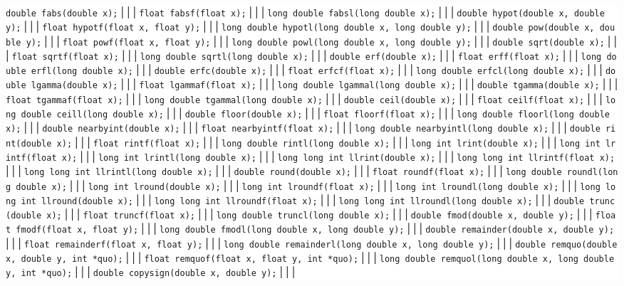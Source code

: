 `double fabs(double x);` | | |
`float fabsf(float x);` | | |
`long double fabsl(long double x);` | | |
`double hypot(double x, double y);` | | |
`float hypotf(float x, float y);` | | |
`long double hypotl(long double x, long double y);` | | |
`double pow(double x, double y);` | | |
`float powf(float x, float y);` | | |
`long double powl(long double x, long double y);` | | |
`double sqrt(double x);` | | |
`float sqrtf(float x);` | | |
`long double sqrtl(long double x);` | | |
`double erf(double x);` | | |
`float erff(float x);` | | |
`long double erfl(long double x);` | | |
`double erfc(double x);` | | |
`float erfcf(float x);` | | |
`long double erfcl(long double x);` | | |
`double lgamma(double x);` | | |
`float lgammaf(float x);` | | |
`long double lgammal(long double x);` | | |
`double tgamma(double x);` | | |
`float tgammaf(float x);` | | |
`long double tgammal(long double x);` | | |
`double ceil(double x);` | | |
`float ceilf(float x);` | | |
`long double ceill(long double x);` | | |
`double floor(double x);` | | |
`float floorf(float x);` | | |
`long double floorl(long double x);` | | |
`double nearbyint(double x);` | | |
`float nearbyintf(float x);` | | |
`long double nearbyintl(long double x);` | | |
`double rint(double x);` | | |
`float rintf(float x);` | | |
`long double rintl(long double x);` | | |
`long int lrint(double x);` | | |
`long int lrintf(float x);` | | |
`long int lrintl(long double x);` | | |
`long long int llrint(double x);` | | |
`long long int llrintf(float x);` | | |
`long long int llrintl(long double x);` | | |
`double round(double x);` | | |
`float roundf(float x);` | | |
`long double roundl(long double x);` | | |
`long int lround(double x);` | | |
`long int lroundf(float x);` | | |
`long int lroundl(long double x);` | | |
`long long int llround(double x);` | | |
`long long int llroundf(float x);` | | |
`long long int llroundl(long double x);` | | |
`double trunc(double x);` | | |
`float truncf(float x);` | | |
`long double truncl(long double x);` | | |
`double fmod(double x, double y);` | | |
`float fmodf(float x, float y);` | | |
`long double fmodl(long double x, long double y);` | | |
`double remainder(double x, double y);` | | |
`float remainderf(float x, float y);` | | |
`long double remainderl(long double x, long double y);` | | |
`double remquo(double x, double y, int *quo);` | | |
`float remquof(float x, float y, int *quo);` | | |
`long double remquol(long double x, long double y, int *quo);` | | |
`double copysign(double x, double y);` | | |